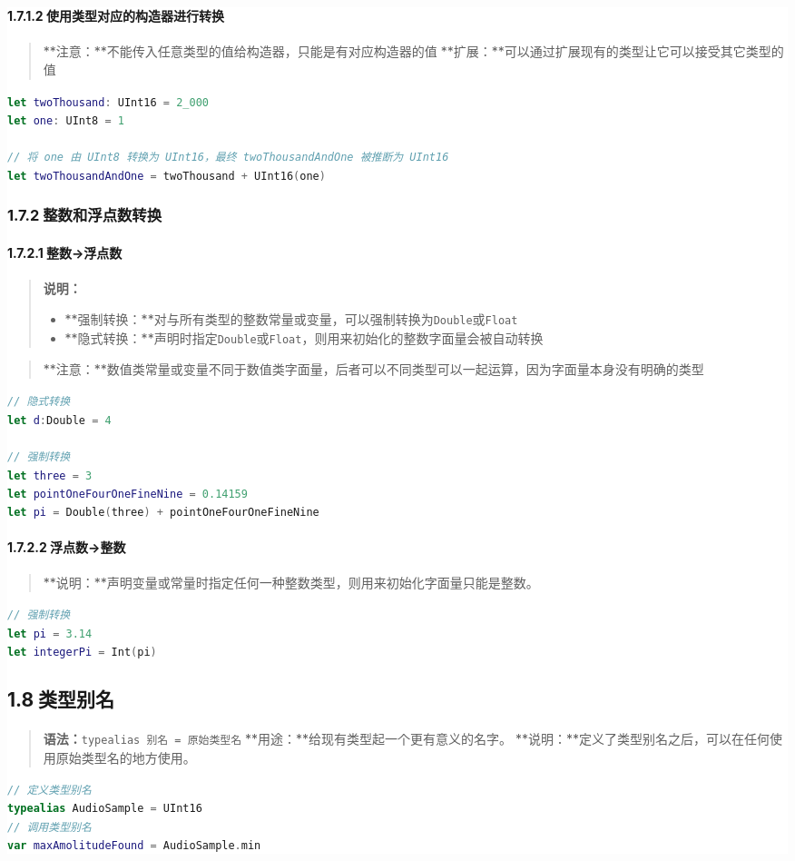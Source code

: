 #### 1.7.1.2 使用类型对应的构造器进行转换

>**注意：**不能传入任意类型的值给构造器，只能是有对应构造器的值
>**扩展：**可以通过扩展现有的类型让它可以接受其它类型的值

```swift
let twoThousand: UInt16 = 2_000
let one: UInt8 = 1

// 将 one 由 UInt8 转换为 UInt16，最终 twoThousandAndOne 被推断为 UInt16
let twoThousandAndOne = twoThousand + UInt16(one)
```

### 1.7.2 整数和浮点数转换

#### 1.7.2.1 整数->浮点数

>**说明：**
>+ **强制转换：**对与所有类型的整数常量或变量，可以强制转换为`Double`或`Float`
>+ **隐式转换：**声明时指定`Double`或`Float`，则用来初始化的整数字面量会被自动转换

>**注意：**数值类常量或变量不同于数值类字面量，后者可以不同类型可以一起运算，因为字面量本身没有明确的类型

```swift
// 隐式转换
let d:Double = 4

// 强制转换
let three = 3
let pointOneFourOneFineNine = 0.14159
let pi = Double(three) + pointOneFourOneFineNine
```

#### 1.7.2.2 浮点数->整数

>**说明：**声明变量或常量时指定任何一种整数类型，则用来初始化字面量只能是整数。

```swift
// 强制转换
let pi = 3.14
let integerPi = Int(pi)
```

## 1.8 类型别名

>**语法：**`typealias 别名 = 原始类型名`
>**用途：**给现有类型起一个更有意义的名字。
>**说明：**定义了类型别名之后，可以在任何使用原始类型名的地方使用。

```swift
// 定义类型别名
typealias AudioSample = UInt16
// 调用类型别名
var maxAmolitudeFound = AudioSample.min
```
